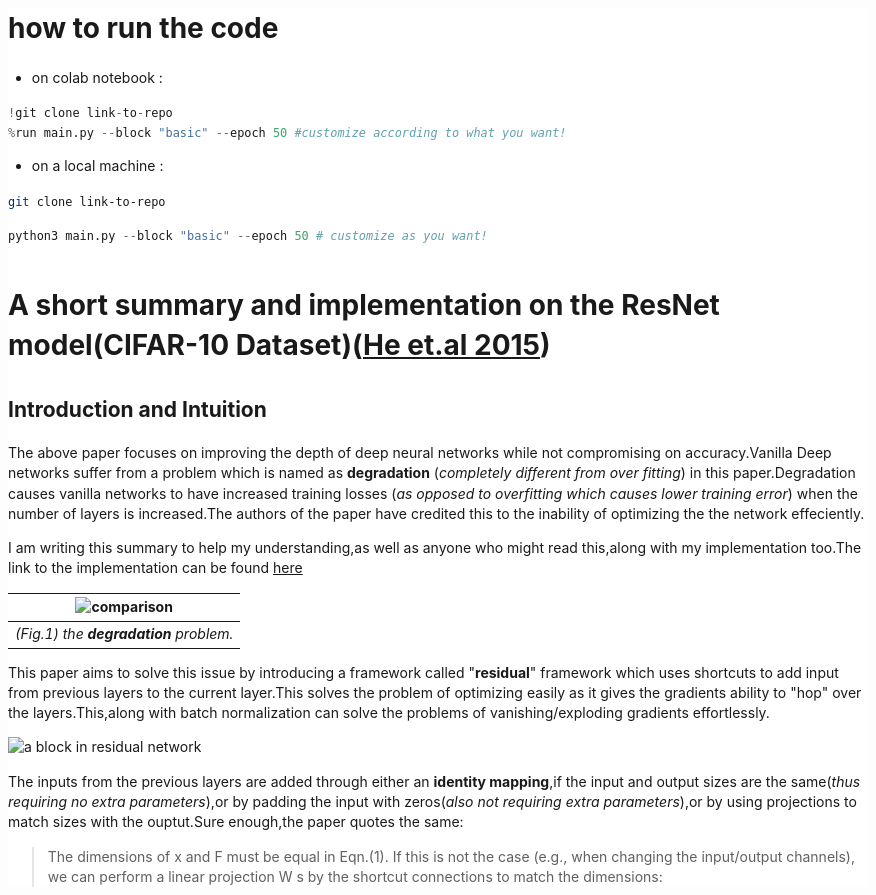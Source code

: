 # how to run the code
- on colab notebook :
```python
!git clone link-to-repo
%run main.py --block "basic" --epoch 50 #customize according to what you want!
```
- on  a local machine :
```bash
git clone link-to-repo
```
```python
python3 main.py --block "basic" --epoch 50 # customize as you want!
```
# A short summary and implementation on the ResNet model(CIFAR-10 Dataset)([He et.al 2015](https://arxiv.org/abs/1512.03385))

## Introduction and Intuition 

The above paper focuses on improving the depth of deep neural networks while not compromising on 
accuracy.Vanilla Deep networks suffer from a problem which is named as **degradation** (*completely different from over fitting*) in this paper.Degradation causes vanilla networks to have increased training losses (*as opposed to overfitting which causes lower training error*) when the number of layers is increased.The authors of the paper have credited this to the inability of optimizing the the network effeciently.

I am writing this summary to help my understanding,as well as anyone who might read this,along with my implementation too.The link to the implementation can be found [here](https://github.com/pramodh-1612/Model-Zoo/blob/master/ResNet_PyTorch.ipynb)

|![comparison](https://davidham3.github.io/blog/2018/03/04/deep-residual-learning-for-image-recognition/Fig1.PNG)|
|:---:| 
| *(Fig.1) the **degradation** problem.* |


This paper aims to solve this issue by introducing a framework called "**residual**" framework which uses shortcuts to add input from previous layers to the current layer.This solves the problem of optimizing easily as it gives the gradients ability to "hop" over the layers.This,along with batch normalization can solve the problems of vanishing/exploding gradients effortlessly.

![a block in residual network](https://kharshit.github.io/img/resnet_block.png)


The inputs from the previous layers are added through either an **identity mapping**,if the input and output sizes are the same(*thus requiring no extra parameters*),or by padding the input with zeros(*also not requiring extra parameters*),or by using projections to match sizes with the ouptut.Sure enough,the paper quotes the same: 

>The dimensions of x and F must be equal in Eqn.(1).
If this is not the case (e.g., when changing the input/output
channels), we can perform a linear projection W s by the
shortcut connections to match the dimensions:
